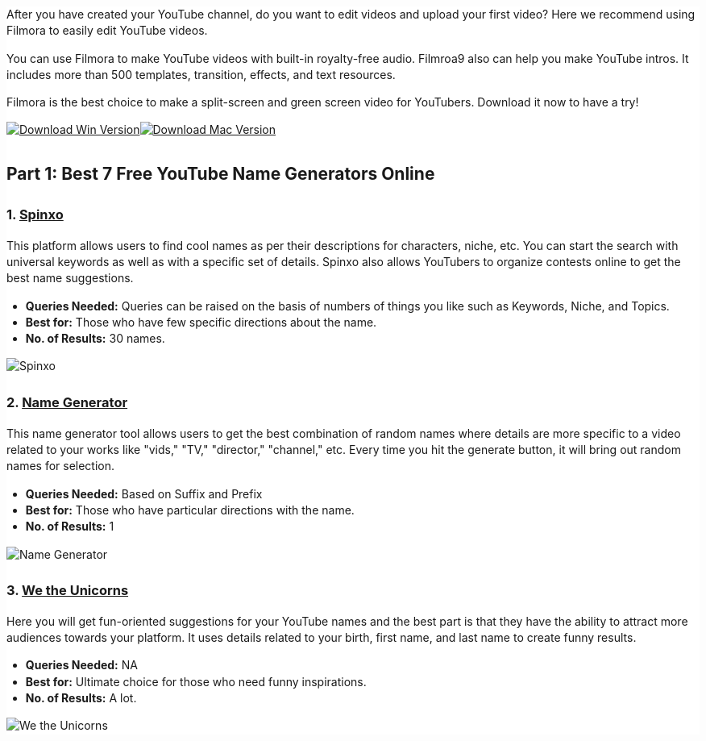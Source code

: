 After you have created your YouTube channel, do you want to edit videos and upload your first video? Here we recommend using Filmora to easily edit YouTube videos.

You can use Filmora to make YouTube videos with built-in royalty-free audio. Filmroa9 also can help you make YouTube intros. It includes more than 500 templates, transition, effects, and text resources.

Filmora is the best choice to make a split-screen and green screen video for YouTubers. Download it now to have a try!

[![Download Win Version](https://images.wondershare.com/filmora/guide/download-btn-win.jpg)](https://tools.techidaily.com/wondershare/filmora/download/)[![Download Mac Version](https://images.wondershare.com/filmora/guide/download-btn-mac.jpg)](https://tools.techidaily.com/wondershare/filmora/download/)

## Part 1: Best 7 Free YouTube Name Generators Online

### 1\. [Spinxo](https://www.spinxo.com/youtube-names/)

This platform allows users to find cool names as per their descriptions for characters, niche, etc. You can start the search with universal keywords as well as with a specific set of details. Spinxo also allows YouTubers to organize contests online to get the best name suggestions.

* **Queries Needed:** Queries can be raised on the basis of numbers of things you like such as Keywords, Niche, and Topics.
* **Best for:** Those who have few specific directions about the name.
* **No. of Results:** 30 names.

![Spinxo](https://images.wondershare.com/filmora/article-images/spinxo.JPG)

### 2\. [Name Generator](http://www.namegenerator.biz/youtube-name-generator.php)

This name generator tool allows users to get the best combination of random names where details are more specific to a video related to your works like "vids," "TV," "director," "channel," etc. Every time you hit the generate button, it will bring out random names for selection.

* **Queries Needed:** Based on Suffix and Prefix
* **Best for:** Those who have particular directions with the name.
* **No. of Results:** 1

![Name Generator](https://images.wondershare.com/filmora/article-images/name-generator.jpg)

### 3\. [We the Unicorns](https://www.wetheunicorns.com/)

Here you will get fun-oriented suggestions for your YouTube names and the best part is that they have the ability to attract more audiences towards your platform. It uses details related to your birth, first name, and last name to create funny results.

* **Queries Needed:** NA
* **Best for:** Ultimate choice for those who need funny inspirations.
* **No. of Results:** A lot.

![We the Unicorns](https://images.wondershare.com/filmora/article-images/we-the-unicorns.png)
